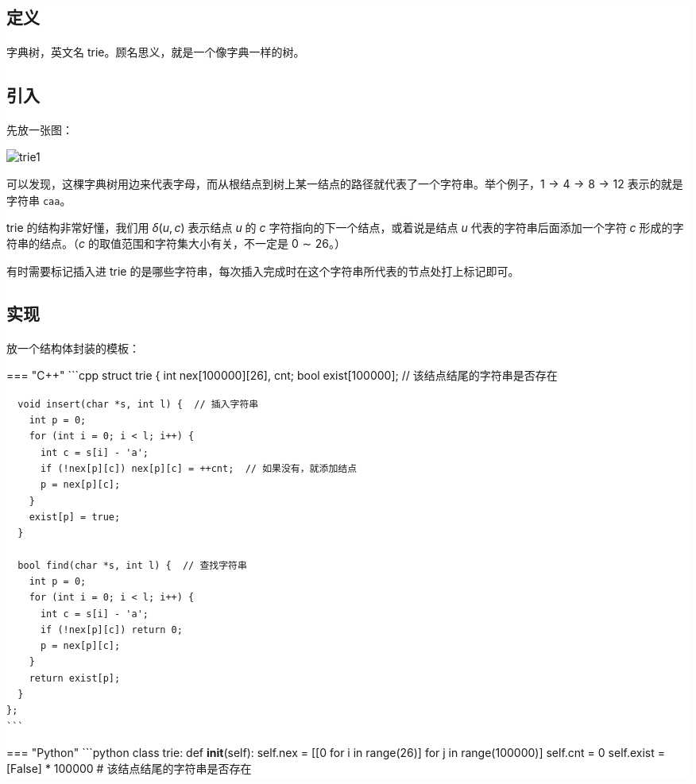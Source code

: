 ## 定义

字典树，英文名 trie。顾名思义，就是一个像字典一样的树。

## 引入

先放一张图：

![trie1](./images/trie1.png)

可以发现，这棵字典树用边来代表字母，而从根结点到树上某一结点的路径就代表了一个字符串。举个例子，$1\to4\to 8\to 12$ 表示的就是字符串 `caa`。

trie 的结构非常好懂，我们用 $\delta(u,c)$ 表示结点 $u$ 的 $c$ 字符指向的下一个结点，或着说是结点 $u$ 代表的字符串后面添加一个字符 $c$ 形成的字符串的结点。（$c$ 的取值范围和字符集大小有关，不一定是 $0\sim 26$。）

有时需要标记插入进 trie 的是哪些字符串，每次插入完成时在这个字符串所代表的节点处打上标记即可。

## 实现

放一个结构体封装的模板：

=== "C++"
    ```cpp
    struct trie {
      int nex[100000][26], cnt;
      bool exist[100000];  // 该结点结尾的字符串是否存在
    
      void insert(char *s, int l) {  // 插入字符串
        int p = 0;
        for (int i = 0; i < l; i++) {
          int c = s[i] - 'a';
          if (!nex[p][c]) nex[p][c] = ++cnt;  // 如果没有，就添加结点
          p = nex[p][c];
        }
        exist[p] = true;
      }
    
      bool find(char *s, int l) {  // 查找字符串
        int p = 0;
        for (int i = 0; i < l; i++) {
          int c = s[i] - 'a';
          if (!nex[p][c]) return 0;
          p = nex[p][c];
        }
        return exist[p];
      }
    };
    ```

=== "Python"
    ```python
    class trie:
        def __init__(self):
            self.nex = [[0 for i in range(26)] for j in range(100000)]
            self.cnt = 0
            self.exist = [False] * 100000  # 该结点结尾的字符串是否存在
    